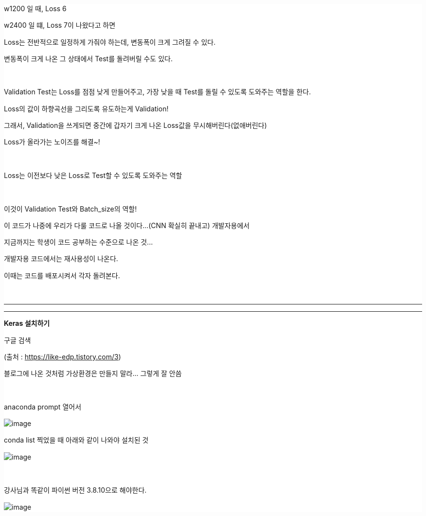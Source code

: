 w1200 일 때, Loss 6

w2400 일 떄, Loss 7이 나왔다고 하면

Loss는 전반적으로 일정하게 가줘야 하는데, 변동폭이 크게 그려질 수 있다. 

변동폭이 크게 나온 그 상태에서 Test를 돌려버릴 수도 있다.

<br/>

Validation Test는 Loss를 점점 낮게 만들어주고, 가장 낮을 때 Test를 돌릴 수 있도록 도와주는 역할을 한다. 

Loss의 값이 하향곡선을 그리도록 유도하는게 Validation!

그래서, Validation을 쓰게되면 중간에 갑자기 크게 나온 Loss값을 무시해버린다(없애버린다)

Loss가 올라가는 노이즈를 해결~!

<br/>

Loss는 이전보다 낮은 Loss로 Test할 수 있도록 도와주는 역할

<br/>

이것이 Validation Test와 Batch_size의 역할!

이 코드가 나중에 우리가 다룰 코드로 나올 것이다...(CNN 확실히 끝내고) 개발자용에서 

지금까지는 학생이 코드 공부하는 수준으로 나온 것... 

개발자용 코드에서는 재사용성이 나온다.

이때는 코드를 배포시켜서 각자 돌려본다.

<br/>

---

---

**Keras 설치하기**

구글 검색

(출처 : https://like-edp.tistory.com/3)

블로그에 나온 것처럼 가상환경은 만들지 말라... 그렇게 잘 안씀

<br/>

anaconda prompt 열어서

![image](https://user-images.githubusercontent.com/78403443/120994231-45489e00-c7bf-11eb-8b60-71c5cf740c14.png)

conda list 찍었을 때 아래와 같이 나와야 설치된 것

![image](https://user-images.githubusercontent.com/78403443/120994272-4e396f80-c7bf-11eb-88d1-18ab08832f34.png)

<br/>

강사님과 똑같이 파이썬 버전 3.8.10으로 해야한다.

![image](https://user-images.githubusercontent.com/78403443/120994356-5db8b880-c7bf-11eb-87a2-5202e4d34968.png)
